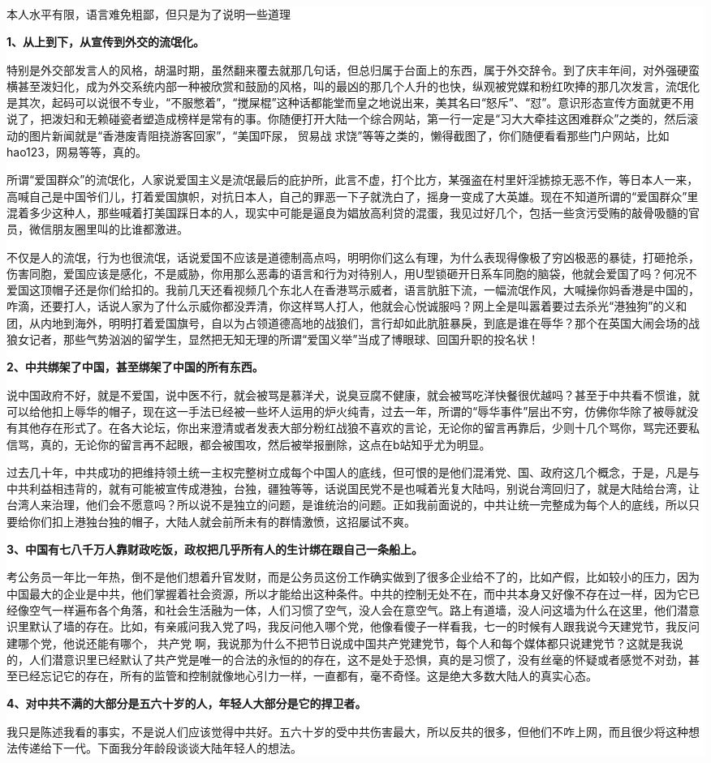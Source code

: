   本人水平有限，语言难免粗鄙，但只是为了说明一些道理
 </p>
 <p>
  <strong>
   1、从上到下，从宣传到外交的流氓化。
  </strong>
 </p>
 <p>
  特别是外交部发言人的风格，胡温时期，虽然翻来覆去就那几句话，但总归属于台面上的东西，属于外交辞令。到了庆丰年间，对外强硬蛮横甚至泼妇化，成为外交系统内部一种被欣赏和鼓励的风格，叫的最凶的那几个人升的也快，纵观被党媒和粉红吹捧的那几次发言，流氓化是其次，起码可以说很不专业，“不服憋着”，“搅屎棍”这种话都能堂而皇之地说出来，美其名曰“怒斥”、“怼”。意识形态宣传方面就更不用说了，把泼妇和无赖碰瓷者塑造成榜样是常有的事。你随便打开大陆一个综合网站，第一行一定是“习大大牵挂这困难群众”之类的，然后滚动的图片新闻就是“香港废青阻挠游客回家”，“美国吓尿，
  <span href="https://www.secretchina.com/news/gb/tag/贸易战" target="_blank">
   贸易战
  </span>
  求饶”等等之类的，懒得截图了，你们随便看看那些门户网站，比如hao123，网易等等，真的。
 </p>
 <p>
  所谓“爱国群众”的流氓化，人家说爱国主义是流氓最后的庇护所，此言不虚，打个比方，某强盗在村里奸淫掳掠无恶不作，等日本人一来，高喊自己是中国爷们儿，打着爱国旗帜，对抗日本人，自己的罪恶一下子就洗白了，摇身一变成了大英雄。现在不知道所谓的“爱国群众”里混着多少这种人，那些喊着打美国踩日本的人，现实中可能是逼良为娼放高利贷的混蛋，我见过好几个，包括一些贪污受贿的敲骨吸髓的官员，微信朋友圈里叫的比谁都激进。
 </p>
 <p>
  不仅是人的流氓，行为也很流氓，话说爱国不应该是道德制高点吗，明明你们这么有理，为什么表现得像极了穷凶极恶的暴徒，打砸抢杀，伤害同胞，爱国应该是感化，不是威胁，你用那么恶毒的语言和行为对待别人，用U型锁砸开日系车同胞的脑袋，他就会爱国了吗？何况不爱国这顶帽子还是你们给扣的。我前几天还看视频几个东北人在香港骂示威者，语言肮脏下流，一幅流氓作风，大喊操你妈香港是中国的，咋滴，还要打人，话说人家为了什么示威你都没弄清，你这样骂人打人，他就会心悦诚服吗？网上全是叫嚣着要过去杀光“港独狗”的义和团，从内地到海外，明明打着爱国旗号，自以为占领道德高地的战狼们，言行却如此肮脏暴戾，到底是谁在辱华？那个在英国大闹会场的战狼女记者，那些气势汹汹的留学生，显然把无知无理的所谓“爱国义举”当成了博眼球、回国升职的投名状！
 </p>
 <p>
  <strong>
   2、中共绑架了中国，甚至绑架了中国的所有东西。
  </strong>
 </p>
 <p>
  说中国政府不好，就是不爱国，说中医不行，就会被骂是慕洋犬，说臭豆腐不健康，就会被骂吃洋快餐很优越吗？甚至于中共看不惯谁，就可以给他扣上辱华的帽子，现在这一手法已经被一些坏人运用的炉火纯青，过去一年，所谓的“辱华事件”层出不穷，仿佛你华除了被辱就没有其他存在形式了。在各大论坛，你出来澄清或者发表大部分粉红战狼不喜欢的言论，无论你的留言再靠后，少则十几个骂你，骂完还要私信骂，真的，无论你的留言再不起眼，都会被围攻，然后被举报删除，这点在b站知乎尤为明显。
 </p>
 <p>
  过去几十年，中共成功的把维持领土统一主权完整树立成每个中国人的底线，但可恨的是他们混淆党、国、政府这几个概念，于是，凡是与中共利益相违背的，就有可能被宣传成港独，台独，疆独等等，话说国民党不是也喊着光复大陆吗，别说台湾回归了，就是大陆给台湾，让台湾人来治理，他们会不愿意吗？所以说不是独立的问题，是谁统治的问题。正如我前面说的，中共让统一完整成为每个人的底线，所以只要给你们扣上港独台独的帽子，大陆人就会前所未有的群情激愤，这招屡试不爽。
 </p>
 <p>
  <strong>
   3、中国有七八千万人靠财政吃饭，政权把几乎所有人的生计绑在跟自己一条船上。
  </strong>
 </p>
 <p>
  考公务员一年比一年热，倒不是他们想着升官发财，而是公务员这份工作确实做到了很多企业给不了的，比如产假，比如较小的压力，因为中国最大的企业是中共，他们掌握着社会资源，所以才能给出这种条件。中共的控制无处不在，而中共本身又好像不存在过一样，因为它已经像空气一样遍布各个角落，和社会生活融为一体，人们习惯了空气，没人会在意空气。路上有道墙，没人问这墙为什么在这里，他们潜意识里默认了墙的存在。比如，有亲戚问我入党了吗，我反问他入哪个党，他像看傻子一样看我，七一的时候有人跟我说今天建党节，我反问建哪个党，他说还能有哪个，
  <span href="https://www.secretchina.com/news/gb/tag/共产党" target="_blank">
   共产党
  </span>
  啊，我说那为什么不把节日说成中国共产党建党节，每个人和每个媒体都只说建党节？这就是我说的，人们潜意识里已经默认了共产党是唯一的合法的永恒的的存在，这不是处于恐惧，真的是习惯了，没有丝毫的怀疑或者感觉不对劲，甚至已经忘记它的存在，所有的监管和控制就像地心引力一样，一直都有，毫不奇怪。这是绝大多数大陆人的真实心态。
 </p>
 <p>
  <strong>
   4、对中共不满的大部分是五六十岁的人，年轻人大部分是它的捍卫者。
  </strong>
 </p>
 <p>
  我只是陈述我看的事实，不是说人们应该觉得中共好。五六十岁的受中共伤害最大，所以反共的很多，但他们不咋上网，而且很少将这种想法传递给下一代。下面我分年龄段谈谈大陆年轻人的想法。